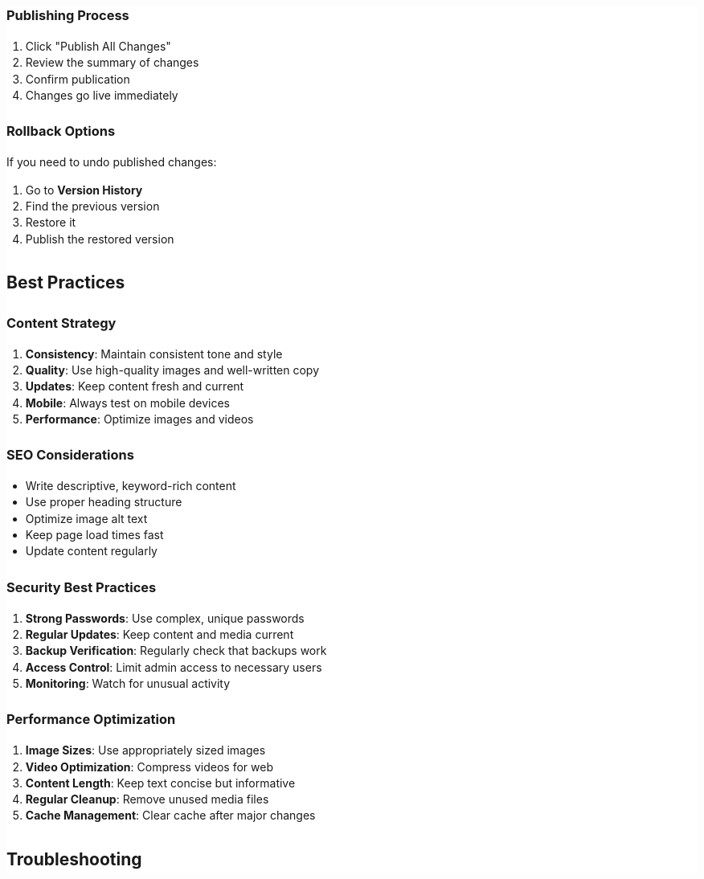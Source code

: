 ### Publishing Process

1. Click "Publish All Changes"
2. Review the summary of changes
3. Confirm publication
4. Changes go live immediately

### Rollback Options

If you need to undo published changes:
1. Go to **Version History**
2. Find the previous version
3. Restore it
4. Publish the restored version

## Best Practices

### Content Strategy

1. **Consistency**: Maintain consistent tone and style
2. **Quality**: Use high-quality images and well-written copy
3. **Updates**: Keep content fresh and current
4. **Mobile**: Always test on mobile devices
5. **Performance**: Optimize images and videos

### SEO Considerations

- Write descriptive, keyword-rich content
- Use proper heading structure
- Optimize image alt text
- Keep page load times fast
- Update content regularly

### Security Best Practices

1. **Strong Passwords**: Use complex, unique passwords
2. **Regular Updates**: Keep content and media current
3. **Backup Verification**: Regularly check that backups work
4. **Access Control**: Limit admin access to necessary users
5. **Monitoring**: Watch for unusual activity

### Performance Optimization

1. **Image Sizes**: Use appropriately sized images
2. **Video Optimization**: Compress videos for web
3. **Content Length**: Keep text concise but informative
4. **Regular Cleanup**: Remove unused media files
5. **Cache Management**: Clear cache after major changes

## Troubleshooting
